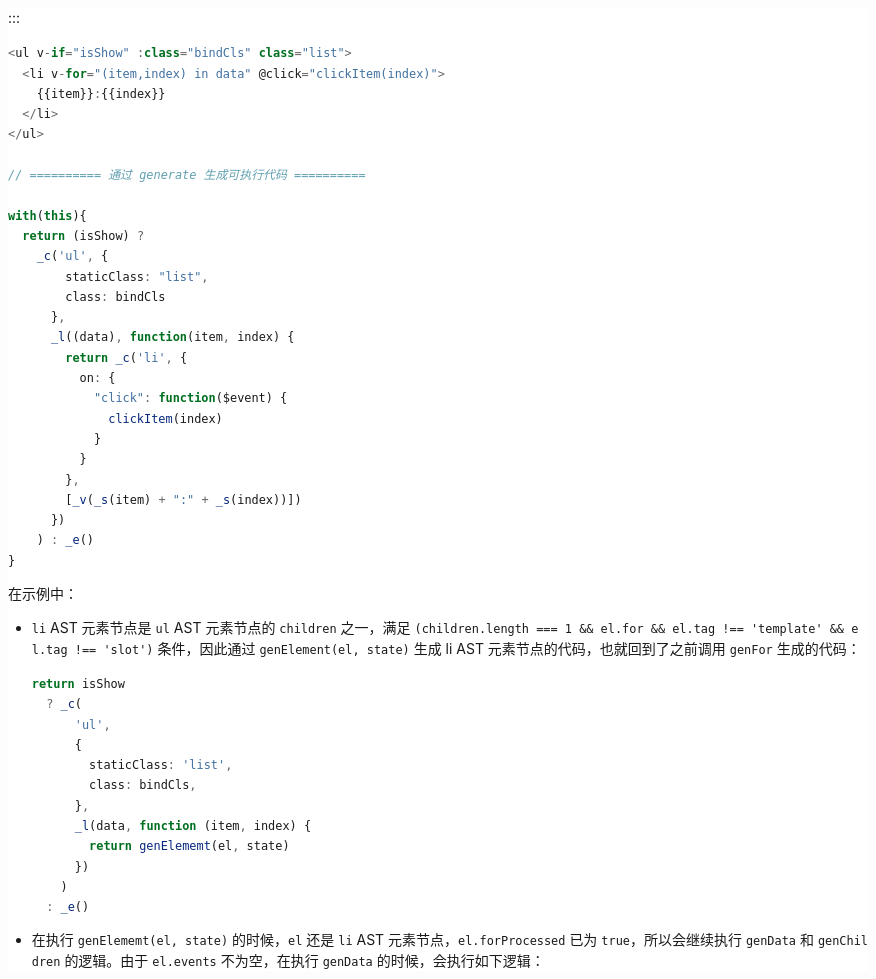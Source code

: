   :::

  ```typescript
  <ul v-if="isShow" :class="bindCls" class="list">
    <li v-for="(item,index) in data" @click="clickItem(index)">
      {{item}}:{{index}}
    </li>
  </ul>

  // ========== 通过 generate 生成可执行代码 ==========

  with(this){
    return (isShow) ?
      _c('ul', {
          staticClass: "list",
          class: bindCls
        },
        _l((data), function(item, index) {
          return _c('li', {
            on: {
              "click": function($event) {
                clickItem(index)
              }
            }
          },
          [_v(_s(item) + ":" + _s(index))])
        })
      ) : _e()
  }
  ```

  在示例中：

  - `li` AST 元素节点是 `ul` AST 元素节点的 `children` 之一，满足 `(children.length === 1 && el.for && el.tag !== 'template' && el.tag !== 'slot')` 条件，因此通过 `genElement(el, state)` 生成 li AST 元素节点的代码，也就回到了之前调用 `genFor` 生成的代码：

    ```typescript
    return isShow
      ? _c(
          'ul',
          {
            staticClass: 'list',
            class: bindCls,
          },
          _l(data, function (item, index) {
            return genElememt(el, state)
          })
        )
      : _e()
    ```

  - 在执行 `genElememt(el, state)` 的时候，`el` 还是 `li` AST 元素节点，`el.forProcessed` 已为 `true`，所以会继续执行 `genData` 和 `genChildren` 的逻辑。由于 `el.events` 不为空，在执行 `genData` 的时候，会执行如下逻辑：
